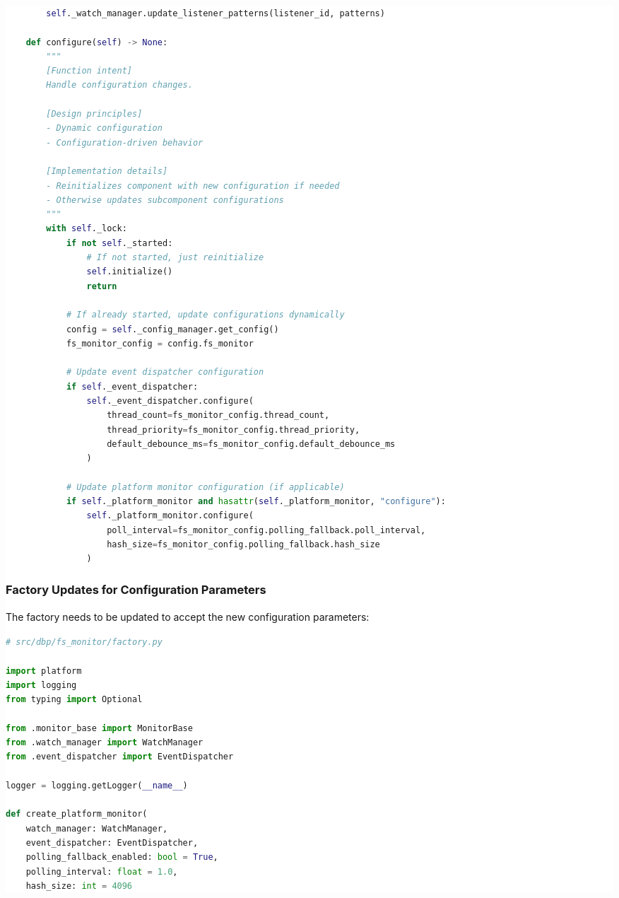 ```python
        self._watch_manager.update_listener_patterns(listener_id, patterns)
    
    def configure(self) -> None:
        """
        [Function intent]
        Handle configuration changes.
        
        [Design principles]
        - Dynamic configuration
        - Configuration-driven behavior
        
        [Implementation details]
        - Reinitializes component with new configuration if needed
        - Otherwise updates subcomponent configurations
        """
        with self._lock:
            if not self._started:
                # If not started, just reinitialize
                self.initialize()
                return
                
            # If already started, update configurations dynamically
            config = self._config_manager.get_config()
            fs_monitor_config = config.fs_monitor
            
            # Update event dispatcher configuration
            if self._event_dispatcher:
                self._event_dispatcher.configure(
                    thread_count=fs_monitor_config.thread_count,
                    thread_priority=fs_monitor_config.thread_priority,
                    default_debounce_ms=fs_monitor_config.default_debounce_ms
                )
            
            # Update platform monitor configuration (if applicable)
            if self._platform_monitor and hasattr(self._platform_monitor, "configure"):
                self._platform_monitor.configure(
                    poll_interval=fs_monitor_config.polling_fallback.poll_interval,
                    hash_size=fs_monitor_config.polling_fallback.hash_size
                )
```

### Factory Updates for Configuration Parameters

The factory needs to be updated to accept the new configuration parameters:

```python
# src/dbp/fs_monitor/factory.py

import platform
import logging
from typing import Optional

from .monitor_base import MonitorBase
from .watch_manager import WatchManager
from .event_dispatcher import EventDispatcher

logger = logging.getLogger(__name__)

def create_platform_monitor(
    watch_manager: WatchManager, 
    event_dispatcher: EventDispatcher,
    polling_fallback_enabled: bool = True,
    polling_interval: float = 1.0,
    hash_size: int = 4096
```